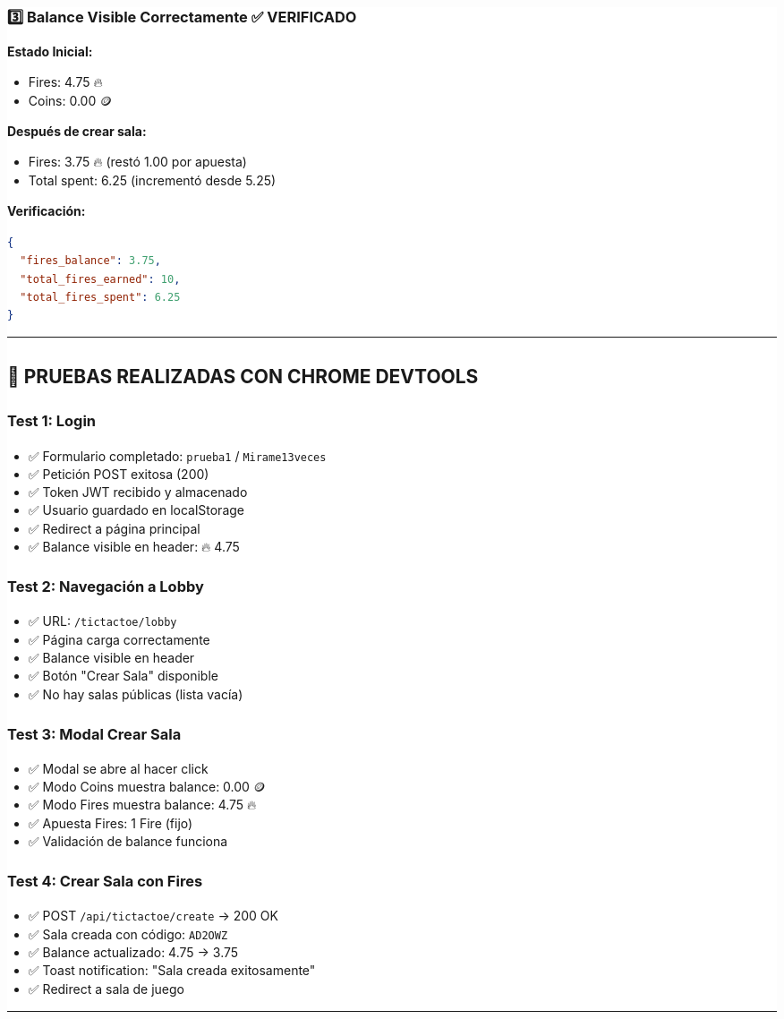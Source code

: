 
### 3️⃣ **Balance Visible Correctamente** ✅ VERIFICADO

**Estado Inicial:**
- Fires: 4.75 🔥
- Coins: 0.00 🪙

**Después de crear sala:**
- Fires: 3.75 🔥 (restó 1.00 por apuesta)
- Total spent: 6.25 (incrementó desde 5.25)

**Verificación:**
```json
{
  "fires_balance": 3.75,
  "total_fires_earned": 10,
  "total_fires_spent": 6.25
}
```

---

## 🧪 PRUEBAS REALIZADAS CON CHROME DEVTOOLS

### **Test 1: Login**
- ✅ Formulario completado: `prueba1` / `Mirame13veces`
- ✅ Petición POST exitosa (200)
- ✅ Token JWT recibido y almacenado
- ✅ Usuario guardado en localStorage
- ✅ Redirect a página principal
- ✅ Balance visible en header: 🔥 4.75

### **Test 2: Navegación a Lobby**
- ✅ URL: `/tictactoe/lobby`
- ✅ Página carga correctamente
- ✅ Balance visible en header
- ✅ Botón "Crear Sala" disponible
- ✅ No hay salas públicas (lista vacía)

### **Test 3: Modal Crear Sala**
- ✅ Modal se abre al hacer click
- ✅ Modo Coins muestra balance: 0.00 🪙
- ✅ Modo Fires muestra balance: 4.75 🔥
- ✅ Apuesta Fires: 1 Fire (fijo)
- ✅ Validación de balance funciona

### **Test 4: Crear Sala con Fires**
- ✅ POST `/api/tictactoe/create` → 200 OK
- ✅ Sala creada con código: `AD2OWZ`
- ✅ Balance actualizado: 4.75 → 3.75
- ✅ Toast notification: "Sala creada exitosamente"
- ✅ Redirect a sala de juego

---